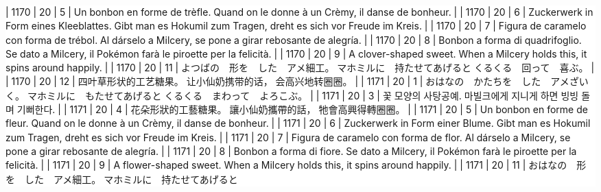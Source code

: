 | 1170    | 20               | 5           | Un bonbon en forme de trèfle.
Quand on le donne à un Crèmy, il danse de bonheur.                                                                                   |
| 1170    | 20               | 6           | Zuckerwerk in Form eines Kleeblattes. Gibt man es
Hokumil zum Tragen, dreht es sich vor Freude im Kreis.                                                           |
| 1170    | 20               | 7           | Figura de caramelo con forma de trébol. Al dárselo a
Milcery, se pone a girar rebosante de alegría.                                                                |
| 1170    | 20               | 8           | Bonbon a forma di quadrifoglio. Se dato a Milcery,
il Pokémon farà le piroette per la felicità.                                                                    |
| 1170    | 20               | 9           | A clover-shaped sweet. When a Milcery
holds this, it spins around happily.                                                                                         |
| 1170    | 20               | 11          | よつばの　形を　した　アメ細工。
マホミルに　持たせてあげると
くるくる　回って　喜ぶ。                                                                                                                       |
| 1170    | 20               | 12          | 四叶草形状的工艺糖果。
让小仙奶携带的话，
会高兴地转圈圈。                                                                                                                                     |
| 1171    | 20               | 1           | おはなの　かたちを　した　アメざいく。
マホミルに　もたせてあげると
くるくる　まわって　よろこぶ。                                                                                                                 |
| 1171    | 20               | 3           | 꽃 모양의 사탕공예.
마빌크에게 지니게 하면
빙빙 돌며 기뻐한다.                                                                                                                               |
| 1171    | 20               | 4           | 花朵形狀的工藝糖果。
讓小仙奶攜帶的話，
牠會高興得轉圈圈。                                                                                                                                     |
| 1171    | 20               | 5           | Un bonbon en forme de fleur.
Quand on le donne à un Crèmy, il danse de bonheur.                                                                                    |
| 1171    | 20               | 6           | Zuckerwerk in Form einer Blume. Gibt man es Hokumil
zum Tragen, dreht es sich vor Freude im Kreis.                                                                 |
| 1171    | 20               | 7           | Figura de caramelo con forma de flor. Al dárselo a
Milcery, se pone a girar rebosante de alegría.                                                                  |
| 1171    | 20               | 8           | Bonbon a forma di fiore. Se dato a Milcery,
il Pokémon farà le piroette per la felicità.                                                                           |
| 1171    | 20               | 9           | A flower-shaped sweet. When a Milcery
holds this, it spins around happily.                                                                                         |
| 1171    | 20               | 11          | おはなの　形を　した　アメ細工。
マホミルに　持たせてあげると